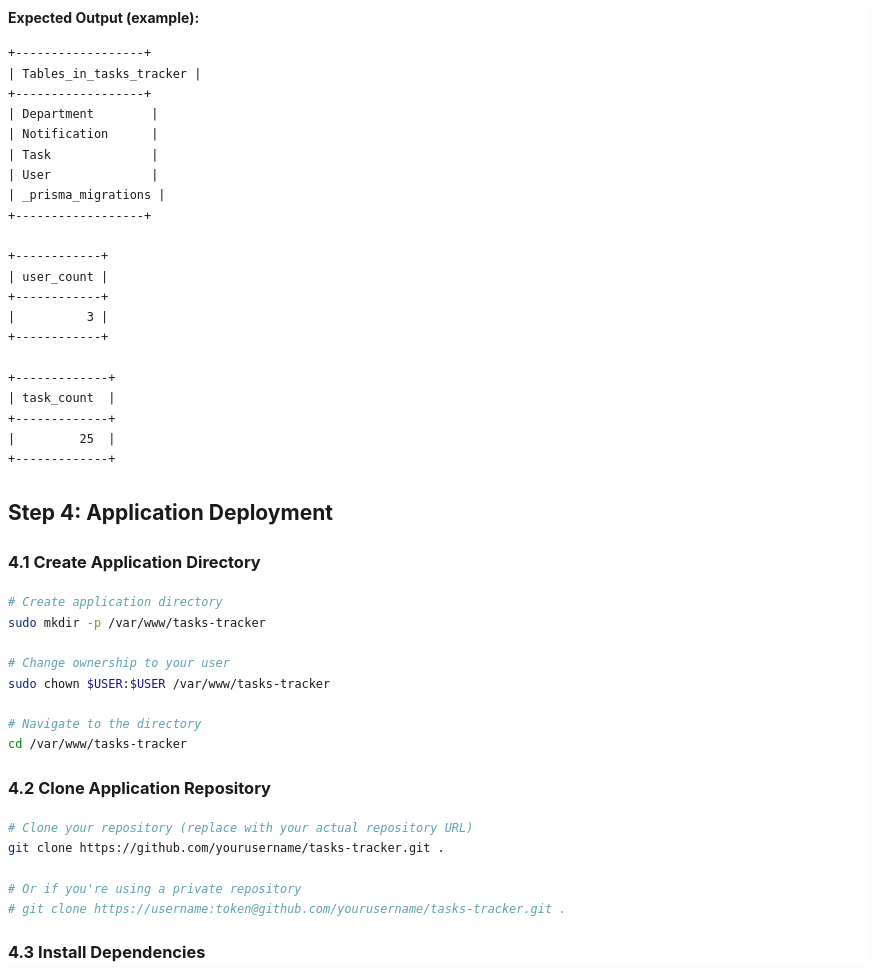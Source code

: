 **Expected Output (example):**
```
+------------------+
| Tables_in_tasks_tracker |
+------------------+
| Department        |
| Notification      |
| Task              |
| User              |
| _prisma_migrations |
+------------------+

+------------+
| user_count |
+------------+
|          3 |
+------------+

+-------------+
| task_count  |
+-------------+
|         25  |
+-------------+
```

## Step 4: Application Deployment

### 4.1 Create Application Directory

```bash
# Create application directory
sudo mkdir -p /var/www/tasks-tracker

# Change ownership to your user
sudo chown $USER:$USER /var/www/tasks-tracker

# Navigate to the directory
cd /var/www/tasks-tracker
```

### 4.2 Clone Application Repository

```bash
# Clone your repository (replace with your actual repository URL)
git clone https://github.com/yourusername/tasks-tracker.git .

# Or if you're using a private repository
# git clone https://username:token@github.com/yourusername/tasks-tracker.git .
```

### 4.3 Install Dependencies
